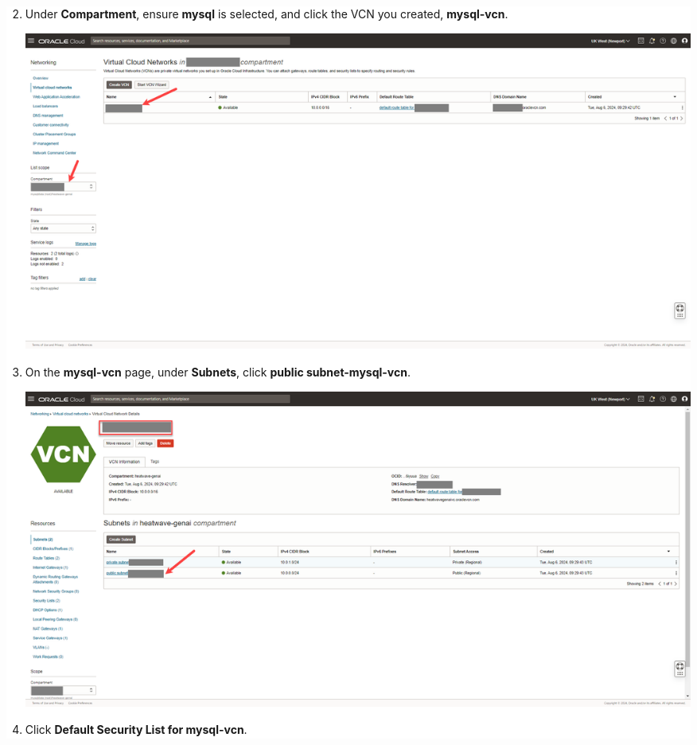 2. Under **Compartment**, ensure **mysql** is selected, and click the VCN you created, **mysql-vcn**.

    ![Select VCN](./images/14-select-vcn.png "Select VCN")

3. On the **mysql-vcn** page, under **Subnets**, click  **public subnet-mysql-vcn**.

    ![Select public subnet](./images/15-public-subnet.png "Select public subnet")

4. Click **Default Security List for mysql-vcn**.
